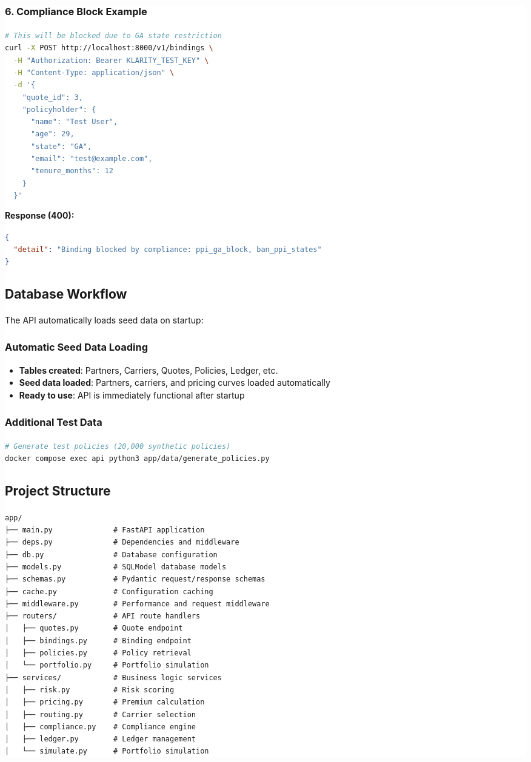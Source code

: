 ### 6. Compliance Block Example

```bash
# This will be blocked due to GA state restriction
curl -X POST http://localhost:8000/v1/bindings \
  -H "Authorization: Bearer KLARITY_TEST_KEY" \
  -H "Content-Type: application/json" \
  -d '{
    "quote_id": 3,
    "policyholder": {
      "name": "Test User",
      "age": 29,
      "state": "GA",
      "email": "test@example.com",
      "tenure_months": 12
    }
  }'
```

**Response (400):**
```json
{
  "detail": "Binding blocked by compliance: ppi_ga_block, ban_ppi_states"
}
```

## Database Workflow

The API automatically loads seed data on startup:

### Automatic Seed Data Loading
- **Tables created**: Partners, Carriers, Quotes, Policies, Ledger, etc.
- **Seed data loaded**: Partners, carriers, and pricing curves loaded automatically
- **Ready to use**: API is immediately functional after startup

### Additional Test Data
```bash
# Generate test policies (20,000 synthetic policies)
docker compose exec api python3 app/data/generate_policies.py
```

## Project Structure

```
app/
├── main.py              # FastAPI application
├── deps.py              # Dependencies and middleware
├── db.py                # Database configuration
├── models.py            # SQLModel database models
├── schemas.py           # Pydantic request/response schemas
├── cache.py             # Configuration caching
├── middleware.py        # Performance and request middleware
├── routers/             # API route handlers
│   ├── quotes.py        # Quote endpoint
│   ├── bindings.py      # Binding endpoint
│   ├── policies.py      # Policy retrieval
│   └── portfolio.py     # Portfolio simulation
├── services/            # Business logic services
│   ├── risk.py          # Risk scoring
│   ├── pricing.py       # Premium calculation
│   ├── routing.py       # Carrier selection
│   ├── compliance.py    # Compliance engine
│   ├── ledger.py        # Ledger management
│   └── simulate.py      # Portfolio simulation
```